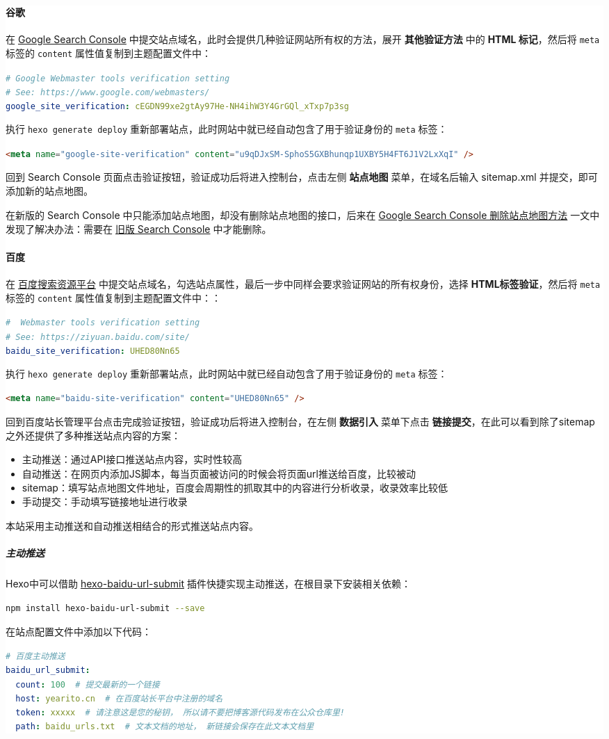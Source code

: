 #### 谷歌

在 [Google Search Console](https://search.google.com/search-console) 中提交站点域名，此时会提供几种验证网站所有权的方法，展开 **其他验证方法** 中的 **HTML 标记**，然后将 `meta` 标签的 `content` 属性值复制到主题配置文件中：

``` yaml themes\next\_config.yml
# Google Webmaster tools verification setting
# See: https://www.google.com/webmasters/
google_site_verification: cEGDN99xe2gtAy97He-NH4ihW3Y4GrGQl_xTxp7p3sg
```

执行 `hexo generate deploy` 重新部署站点，此时网站中就已经自动包含了用于验证身份的 `meta` 标签：

``` html
<meta name="google-site-verification" content="u9qDJxSM-SphoS5GXBhunqp1UXBY5H4FT6J1V2LxXqI" />
```

回到 Search Console 页面点击验证按钮，验证成功后将进入控制台，点击左侧 **站点地图** 菜单，在域名后输入 sitemap.xml 并提交，即可添加新的站点地图。

在新版的 Search Console 中只能添加站点地图，却没有删除站点地图的接口，后来在 [Google Search Console 删除站点地图方法](https://www.dear.today/731.html) 一文中发现了解决办法：需要在 [旧版 Search Console](www.google.com/webmasters/tools/sitemap-list) 中才能删除。

#### 百度

在 [百度搜索资源平台](https://ziyuan.baidu.com/site) 中提交站点域名，勾选站点属性，最后一步中同样会要求验证网站的所有权身份，选择 **HTML标签验证**，然后将 `meta` 标签的 `content` 属性值复制到主题配置文件中：：

``` yaml themes\next\_config.yml
#  Webmaster tools verification setting
# See: https://ziyuan.baidu.com/site/
baidu_site_verification: UHED80Nn65
```

执行 `hexo generate deploy` 重新部署站点，此时网站中就已经自动包含了用于验证身份的 `meta` 标签：

``` html
<meta name="baidu-site-verification" content="UHED80Nn65" />
```

回到百度站长管理平台点击完成验证按钮，验证成功后将进入控制台，在左侧 **数据引入** 菜单下点击 **链接提交**，在此可以看到除了sitemap之外还提供了多种推送站点内容的方案：

- 主动推送：通过API接口推送站点内容，实时性较高
- 自动推送：在网页内添加JS脚本，每当页面被访问的时候会将页面url推送给百度，比较被动
- sitemap：填写站点地图文件地址，百度会周期性的抓取其中的内容进行分析收录，收录效率比较低
- 手动提交：手动填写链接地址进行收录

本站采用主动推送和自动推送相结合的形式推送站点内容。

##### 主动推送

Hexo中可以借助 [hexo-baidu-url-submit](https://github.com/huiwang/hexo-baidu-url-submit) 插件快捷实现主动推送，在根目录下安装相关依赖：

```bash
npm install hexo-baidu-url-submit --save
```

在站点配置文件中添加以下代码：

``` yaml _config.yml
# 百度主动推送
baidu_url_submit:
  count: 100  # 提交最新的一个链接
  host: yearito.cn  # 在百度站长平台中注册的域名
  token: xxxxx  # 请注意这是您的秘钥， 所以请不要把博客源代码发布在公众仓库里!
  path: baidu_urls.txt  # 文本文档的地址， 新链接会保存在此文本文档里
```
